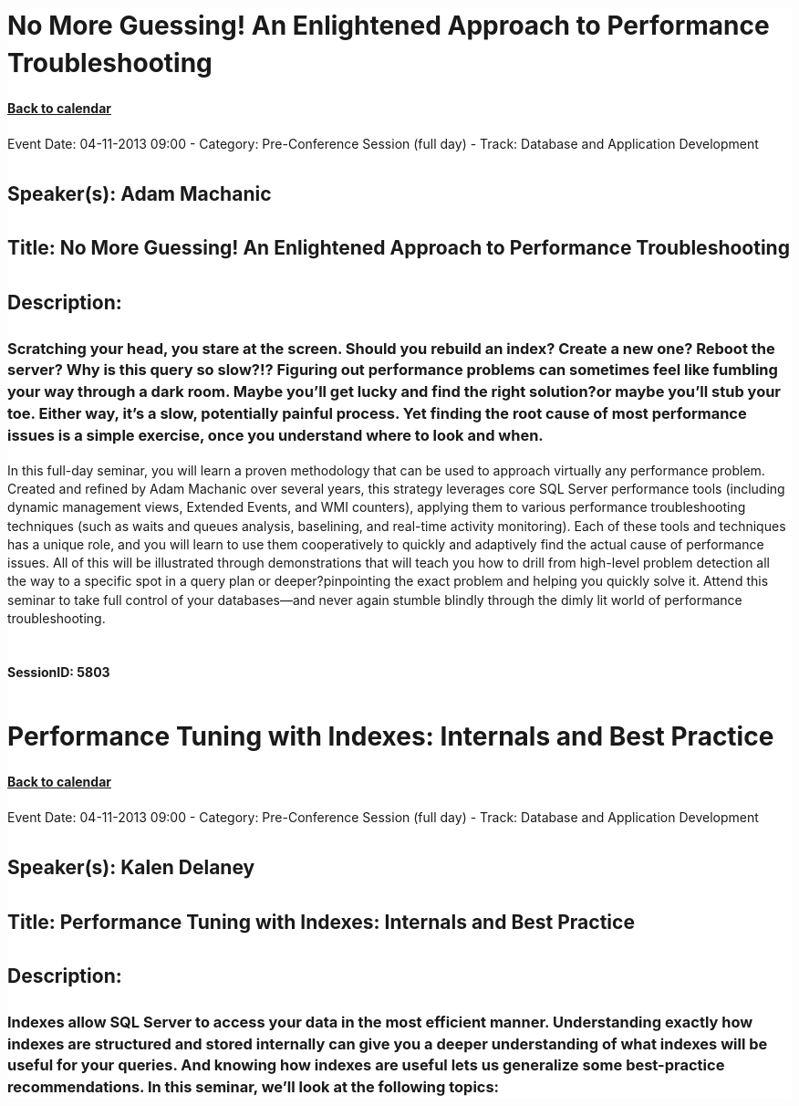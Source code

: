 # No More Guessing! An Enlightened Approach to Performance Troubleshooting
#### [Back to calendar](#id-26)
Event Date: 04-11-2013 09:00 - Category: Pre-Conference Session (full day) - Track: Database and Application Development
## Speaker(s): Adam Machanic
## Title: No More Guessing! An Enlightened Approach to Performance Troubleshooting
## Description:
### Scratching your head, you stare at the screen. Should you rebuild an index? Create a new one? Reboot the server? Why is this query so slow?!? Figuring out performance problems can sometimes feel like fumbling your way through a dark room. Maybe you’ll get lucky and find the right solution?or maybe you’ll stub your toe. Either way, it’s a slow, potentially painful process. Yet finding the root cause of most performance issues is a simple exercise, once you understand where to look and when.

In this full-day seminar, you will learn a proven methodology that can be used to approach virtually any performance problem. Created and refined by Adam Machanic over several years, this strategy leverages core SQL Server performance tools (including dynamic management views, Extended Events, and WMI counters), applying them to various performance troubleshooting techniques (such as waits and queues analysis, baselining, and real-time activity monitoring). Each of these tools and techniques has a unique role, and you will learn to use them cooperatively to quickly and adaptively find the actual cause of performance issues. All of this will be illustrated through demonstrations that will teach you how to drill from high-level problem detection all the way to a specific spot in a query plan or deeper?pinpointing the exact problem and helping you quickly solve it. Attend this seminar to take full control of your databases—and never again stumble blindly through the dimly lit world of performance troubleshooting.
# 
#### SessionID: 5803
# Performance Tuning with Indexes: Internals and Best Practice
#### [Back to calendar](#id-26)
Event Date: 04-11-2013 09:00 - Category: Pre-Conference Session (full day) - Track: Database and Application Development
## Speaker(s): Kalen Delaney
## Title: Performance Tuning with Indexes: Internals and Best Practice
## Description:
### Indexes allow SQL Server to access your data in the most efficient manner. Understanding exactly how indexes are structured and stored internally can give you a deeper understanding of what indexes will be useful for your queries. And knowing how indexes are useful lets us generalize some best-practice recommendations. In this seminar, we’ll look at the following topics:

